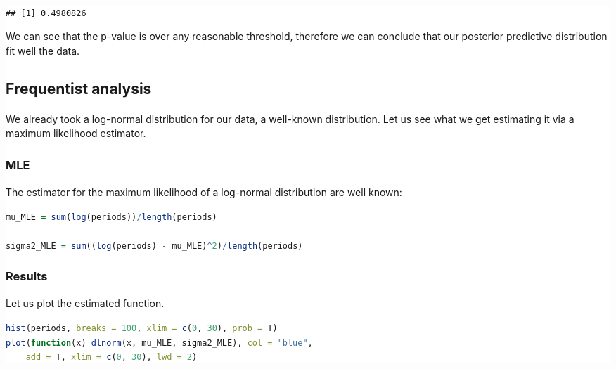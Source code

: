     ## [1] 0.4980826

We can see that the p-value is over any reasonable threshold, therefore
we can conclude that our posterior predictive distribution fit well the
data.

## Frequentist analysis

We already took a log-normal distribution for our data, a well-known
distribution. Let us see what we get estimating it via a maximum
likelihood estimator.

### MLE

The estimator for the maximum likelihood of a log-normal distribution
are well known:   
![\\hat\\mu = \\frac{\\sum\_i \\ln
x\_i}{n}](https://latex.codecogs.com/png.latex?%5Chat%5Cmu%20%3D%20%5Cfrac%7B%5Csum_i%20%5Cln%20x_i%7D%7Bn%7D
"\\hat\\mu = \\frac{\\sum_i \\ln x_i}{n}")  
  
![\\hat{\\sigma^2} = \\frac{\\sum\_i (\\ln x\_i -
\\hat\\mu)^2}{n}](https://latex.codecogs.com/png.latex?%5Chat%7B%5Csigma%5E2%7D%20%3D%20%5Cfrac%7B%5Csum_i%20%28%5Cln%20x_i%20-%20%5Chat%5Cmu%29%5E2%7D%7Bn%7D
"\\hat{\\sigma^2} = \\frac{\\sum_i (\\ln x_i - \\hat\\mu)^2}{n}")  

``` r
mu_MLE = sum(log(periods))/length(periods)

sigma2_MLE = sum((log(periods) - mu_MLE)^2)/length(periods)
```

### Results

Let us plot the estimated function.

``` r
hist(periods, breaks = 100, xlim = c(0, 30), prob = T)
plot(function(x) dlnorm(x, mu_MLE, sigma2_MLE), col = "blue", 
    add = T, xlim = c(0, 30), lwd = 2)
```

